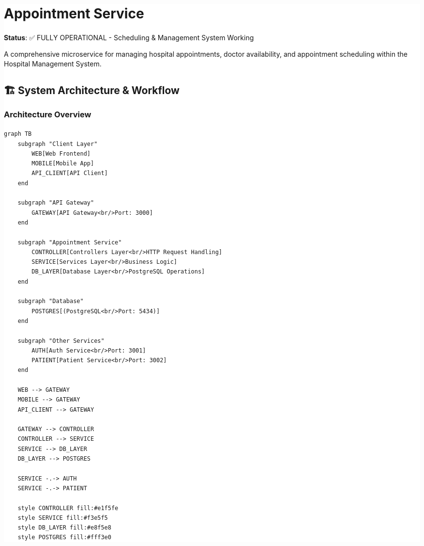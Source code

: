 # Appointment Service

**Status**: ✅ FULLY OPERATIONAL - Scheduling & Management System Working

A comprehensive microservice for managing hospital appointments, doctor availability, and appointment scheduling within the Hospital Management System.

## 🏗️ System Architecture & Workflow

### Architecture Overview
```mermaid
graph TB
    subgraph "Client Layer"
        WEB[Web Frontend]
        MOBILE[Mobile App]
        API_CLIENT[API Client]
    end
    
    subgraph "API Gateway"
        GATEWAY[API Gateway<br/>Port: 3000]
    end
    
    subgraph "Appointment Service"
        CONTROLLER[Controllers Layer<br/>HTTP Request Handling]
        SERVICE[Services Layer<br/>Business Logic]
        DB_LAYER[Database Layer<br/>PostgreSQL Operations]
    end
    
    subgraph "Database"
        POSTGRES[(PostgreSQL<br/>Port: 5434)]
    end
    
    subgraph "Other Services"
        AUTH[Auth Service<br/>Port: 3001]
        PATIENT[Patient Service<br/>Port: 3002]
    end
    
    WEB --> GATEWAY
    MOBILE --> GATEWAY
    API_CLIENT --> GATEWAY
    
    GATEWAY --> CONTROLLER
    CONTROLLER --> SERVICE
    SERVICE --> DB_LAYER
    DB_LAYER --> POSTGRES
    
    SERVICE -.-> AUTH
    SERVICE -.-> PATIENT
    
    style CONTROLLER fill:#e1f5fe
    style SERVICE fill:#f3e5f5
    style DB_LAYER fill:#e8f5e8
    style POSTGRES fill:#fff3e0
```
